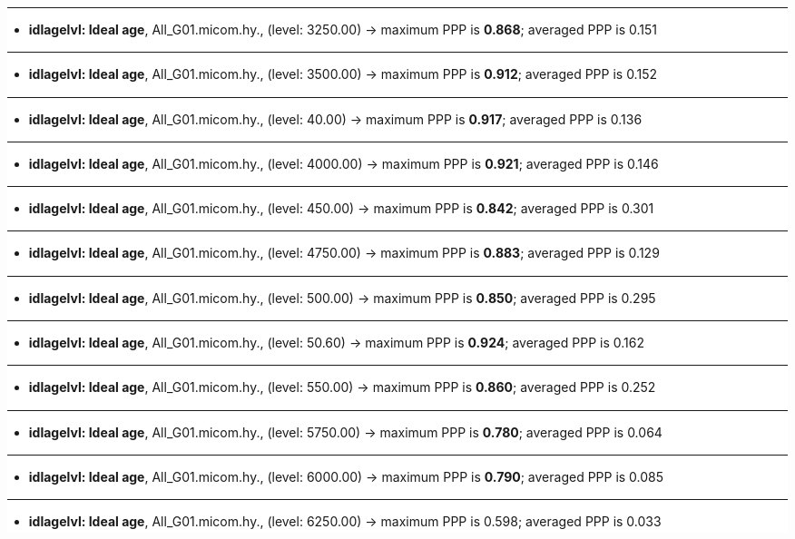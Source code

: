 ------ 
 
  * __idlagelvl: Ideal age__, All_G01.micom.hy., (level: 3250.00) -> maximum PPP is __0.868__; averaged PPP is 0.151 
 
------ 
 
  * __idlagelvl: Ideal age__, All_G01.micom.hy., (level: 3500.00) -> maximum PPP is __0.912__; averaged PPP is 0.152 
 
------ 
 
  * __idlagelvl: Ideal age__, All_G01.micom.hy., (level: 40.00) -> maximum PPP is __0.917__; averaged PPP is 0.136 
 
------ 
 
  * __idlagelvl: Ideal age__, All_G01.micom.hy., (level: 4000.00) -> maximum PPP is __0.921__; averaged PPP is 0.146 
 
------ 
 
  * __idlagelvl: Ideal age__, All_G01.micom.hy., (level: 450.00) -> maximum PPP is __0.842__; averaged PPP is 0.301 
 
------ 
 
  * __idlagelvl: Ideal age__, All_G01.micom.hy., (level: 4750.00) -> maximum PPP is __0.883__; averaged PPP is 0.129 
 
------ 
 
  * __idlagelvl: Ideal age__, All_G01.micom.hy., (level: 500.00) -> maximum PPP is __0.850__; averaged PPP is 0.295 
 
------ 
 
  * __idlagelvl: Ideal age__, All_G01.micom.hy., (level: 50.60) -> maximum PPP is __0.924__; averaged PPP is 0.162 
 
------ 
 
  * __idlagelvl: Ideal age__, All_G01.micom.hy., (level: 550.00) -> maximum PPP is __0.860__; averaged PPP is 0.252 
 
------ 
 
  * __idlagelvl: Ideal age__, All_G01.micom.hy., (level: 5750.00) -> maximum PPP is __0.780__; averaged PPP is 0.064 
 
------ 
 
  * __idlagelvl: Ideal age__, All_G01.micom.hy., (level: 6000.00) -> maximum PPP is __0.790__; averaged PPP is 0.085 
 
------ 
 
  * __idlagelvl: Ideal age__, All_G01.micom.hy., (level: 6250.00) -> maximum PPP is 0.598; averaged PPP is 0.033 
 